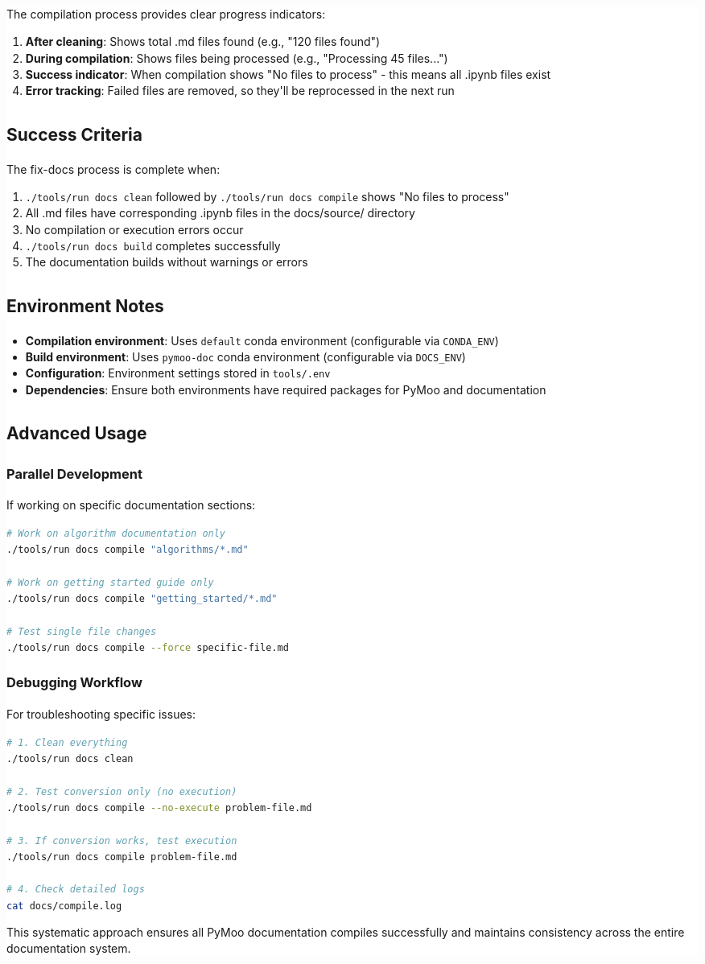 The compilation process provides clear progress indicators:

1. **After cleaning**: Shows total .md files found (e.g., "120 files found")
2. **During compilation**: Shows files being processed (e.g., "Processing 45 files...")
3. **Success indicator**: When compilation shows "No files to process" - this means all .ipynb files exist
4. **Error tracking**: Failed files are removed, so they'll be reprocessed in the next run

## Success Criteria

The fix-docs process is complete when:
1. `./tools/run docs clean` followed by `./tools/run docs compile` shows "No files to process"
2. All .md files have corresponding .ipynb files in the docs/source/ directory
3. No compilation or execution errors occur
4. `./tools/run docs build` completes successfully
5. The documentation builds without warnings or errors

## Environment Notes

- **Compilation environment**: Uses `default` conda environment (configurable via `CONDA_ENV`)
- **Build environment**: Uses `pymoo-doc` conda environment (configurable via `DOCS_ENV`)  
- **Configuration**: Environment settings stored in `tools/.env`
- **Dependencies**: Ensure both environments have required packages for PyMoo and documentation

## Advanced Usage

### Parallel Development
If working on specific documentation sections:

```bash
# Work on algorithm documentation only
./tools/run docs compile "algorithms/*.md"

# Work on getting started guide only  
./tools/run docs compile "getting_started/*.md"

# Test single file changes
./tools/run docs compile --force specific-file.md
```

### Debugging Workflow
For troubleshooting specific issues:

```bash
# 1. Clean everything
./tools/run docs clean

# 2. Test conversion only (no execution)
./tools/run docs compile --no-execute problem-file.md

# 3. If conversion works, test execution
./tools/run docs compile problem-file.md

# 4. Check detailed logs
cat docs/compile.log
```

This systematic approach ensures all PyMoo documentation compiles successfully and maintains consistency across the entire documentation system.